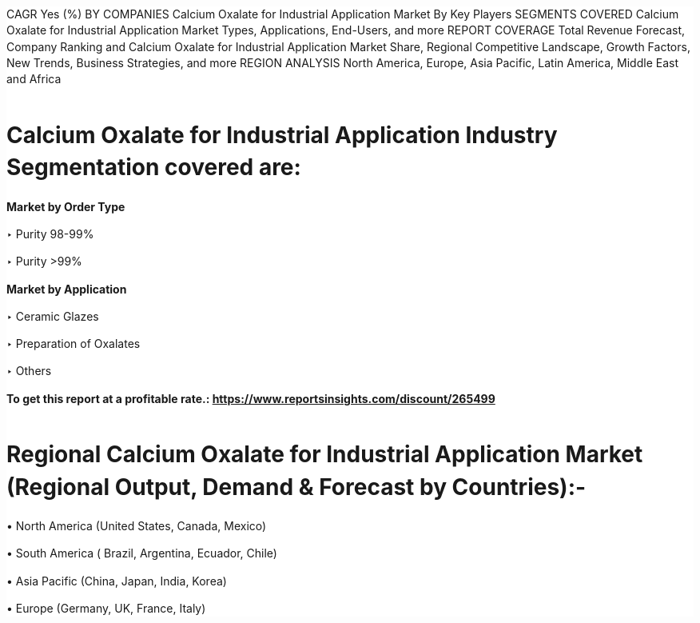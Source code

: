 <td>CAGR</td>
<td>Yes (%)</td>
</tr>
</tr>
<tr>
<td>BY COMPANIES</td>
<td>Calcium Oxalate for Industrial Application Market By Key Players</td>
</tr>
<tr>
<td>SEGMENTS COVERED</td>
<td>Calcium Oxalate for Industrial Application Market Types, Applications, End-Users, and more</td>
</tr>
<tr>
<td>REPORT COVERAGE</td>
<td>Total Revenue Forecast, Company Ranking and Calcium Oxalate for Industrial Application Market Share, Regional Competitive Landscape, Growth Factors, New Trends, Business Strategies, and more</td>
</tr>
<tr>
<td>REGION ANALYSIS</td>
<td>North America, Europe, Asia Pacific, Latin America, Middle East and Africa</td>
</tr>
</table>

# <strong>Calcium Oxalate for Industrial Application Industry Segmentation covered are:</strong>

<strong>Market by Order Type</strong>

‣ Purity 98-99%

‣ Purity >99%

<strong>Market by Application</strong>

‣ Ceramic Glazes

‣ Preparation of Oxalates

‣ Others

<strong>To get this report at a profitable rate.: <a href=https://www.reportsinsights.com/discount/265499>https://www.reportsinsights.com/discount/265499</a></strong></font>

# <strong>Regional Calcium Oxalate for Industrial Application Market (Regional Output, Demand &amp; Forecast by Countries):-</strong>

• North America (United States, Canada, Mexico)

• South America ( Brazil, Argentina, Ecuador, Chile)

• Asia Pacific (China, Japan, India, Korea)

• Europe (Germany, UK, France, Italy)
